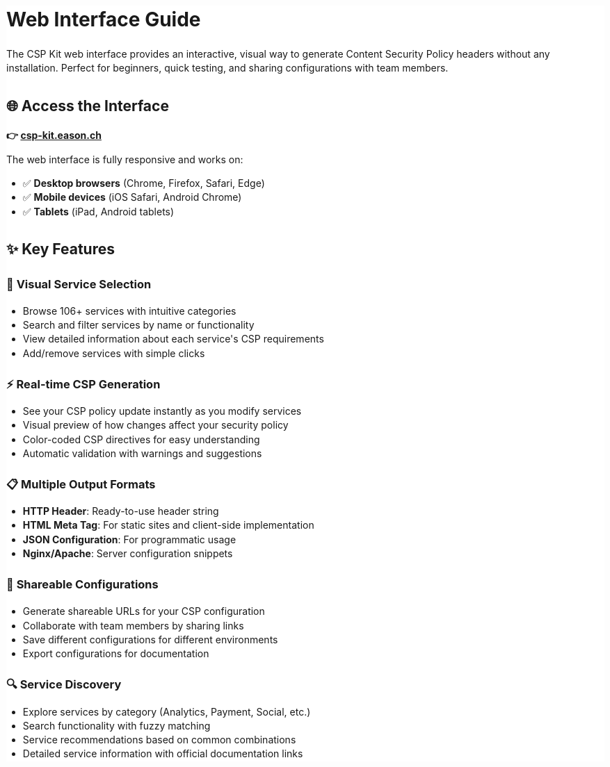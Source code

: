 # Web Interface Guide

The CSP Kit web interface provides an interactive, visual way to generate Content Security Policy headers without any installation. Perfect for beginners, quick testing, and sharing configurations with team members.

## 🌐 Access the Interface

**👉 [csp-kit.eason.ch](https://csp-kit.eason.ch)**

The web interface is fully responsive and works on:

- ✅ **Desktop browsers** (Chrome, Firefox, Safari, Edge)
- ✅ **Mobile devices** (iOS Safari, Android Chrome)
- ✅ **Tablets** (iPad, Android tablets)

## ✨ Key Features

### 🎯 **Visual Service Selection**

- Browse 106+ services with intuitive categories
- Search and filter services by name or functionality
- View detailed information about each service's CSP requirements
- Add/remove services with simple clicks

### ⚡ **Real-time CSP Generation**

- See your CSP policy update instantly as you modify services
- Visual preview of how changes affect your security policy
- Color-coded CSP directives for easy understanding
- Automatic validation with warnings and suggestions

### 📋 **Multiple Output Formats**

- **HTTP Header**: Ready-to-use header string
- **HTML Meta Tag**: For static sites and client-side implementation
- **JSON Configuration**: For programmatic usage
- **Nginx/Apache**: Server configuration snippets

### 🔗 **Shareable Configurations**

- Generate shareable URLs for your CSP configuration
- Collaborate with team members by sharing links
- Save different configurations for different environments
- Export configurations for documentation

### 🔍 **Service Discovery**

- Explore services by category (Analytics, Payment, Social, etc.)
- Search functionality with fuzzy matching
- Service recommendations based on common combinations
- Detailed service information with official documentation links
